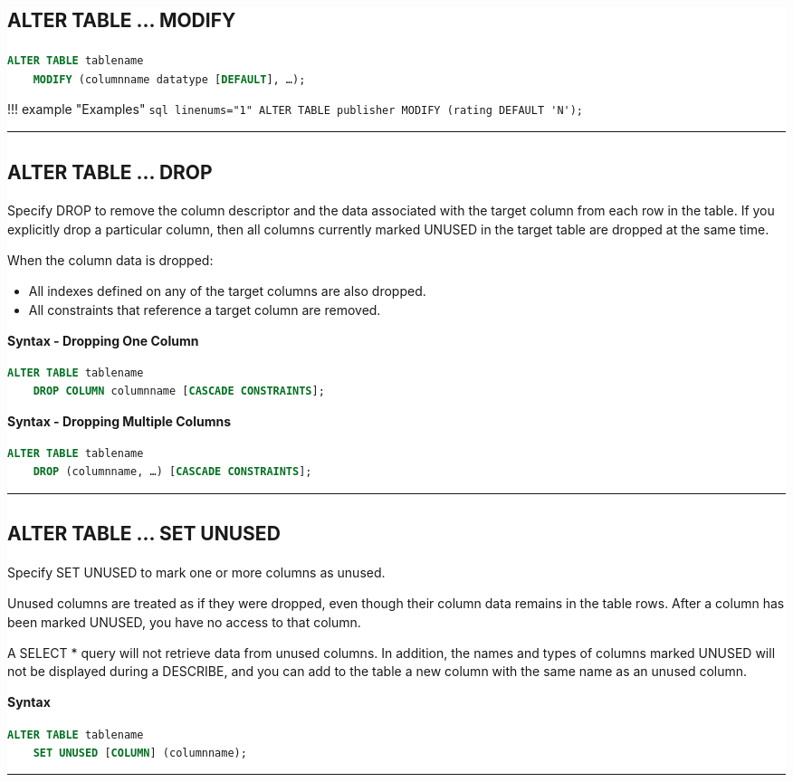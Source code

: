 
## ALTER TABLE ... MODIFY
```sql
ALTER TABLE tablename
	MODIFY (columnname datatype [DEFAULT], …);
```

!!! example "Examples"
    ```sql linenums="1"
    ALTER TABLE publisher
    	MODIFY (rating DEFAULT 'N');
    ```

---

## ALTER TABLE ... DROP
Specify DROP to remove the column descriptor and the data associated with the target column from each row in the table. If you explicitly drop a particular column, then all columns currently marked UNUSED in the target table are dropped at the same time.

When the column data is dropped:

- All indexes defined on any of the target columns are also dropped.
- All constraints that reference a target column are removed.

**Syntax - Dropping One Column**
```sql
ALTER TABLE tablename
	DROP COLUMN columnname [CASCADE CONSTRAINTS];
```

**Syntax - Dropping Multiple Columns**
```sql
ALTER TABLE tablename
	DROP (columnname, …) [CASCADE CONSTRAINTS];
```

---

## ALTER TABLE ... SET UNUSED
Specify SET UNUSED to mark one or more columns as unused.

Unused columns are treated as if they were dropped, even though their column data remains in the table rows. After a column has been marked UNUSED, you have no access to that column.

A SELECT * query will not retrieve data from unused columns. In addition, the names and types of columns marked UNUSED will not be displayed during a DESCRIBE, and you can add to the table a new column with the same name as an unused column.

**Syntax**
```sql
ALTER TABLE tablename
	SET UNUSED [COLUMN] (columnname);
```

---